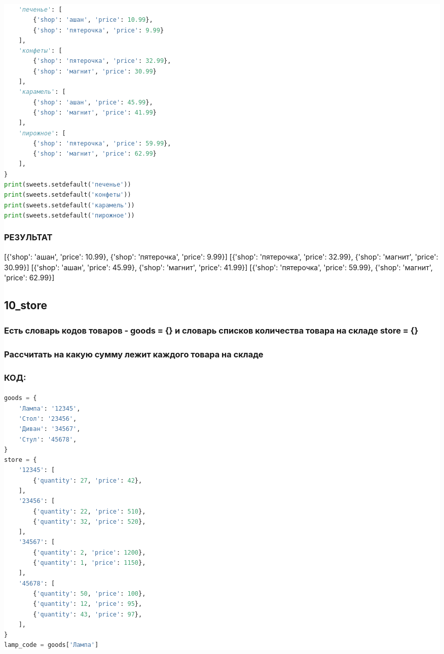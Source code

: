 ```python
    'печенье': [
        {'shop': 'ашан', 'price': 10.99},
        {'shop': 'пятерочка', 'price': 9.99}
    ],
    'конфеты': [
        {'shop': 'пятерочка', 'price': 32.99},
        {'shop': 'магнит', 'price': 30.99}
    ],
    'карамель': [
        {'shop': 'ашан', 'price': 45.99},
        {'shop': 'магнит', 'price': 41.99}
    ],
    'пирожное': [
        {'shop': 'пятерочка', 'price': 59.99},
        {'shop': 'магнит', 'price': 62.99}
    ],
}
print(sweets.setdefault('печенье'))
print(sweets.setdefault('конфеты'))
print(sweets.setdefault('карамель'))
print(sweets.setdefault('пирожное'))
```
### РЕЗУЛЬТАТ
[{'shop': 'ашан', 'price': 10.99}, {'shop': 'пятерочка', 'price': 9.99}]
[{'shop': 'пятерочка', 'price': 32.99}, {'shop': 'магнит', 'price': 30.99}]
[{'shop': 'ашан', 'price': 45.99}, {'shop': 'магнит', 'price': 41.99}]
[{'shop': 'пятерочка', 'price': 59.99}, {'shop': 'магнит', 'price': 62.99}]
## 10_store
### Есть словарь кодов товаров - goods = {} и словарь списков количества товара на складе store = {}
### Рассчитать на какую сумму лежит каждого товара на складе
### КОД:
```python
goods = {
    'Лампа': '12345',
    'Стол': '23456',
    'Диван': '34567',
    'Стул': '45678',
}
store = {
    '12345': [
        {'quantity': 27, 'price': 42},
    ],
    '23456': [
        {'quantity': 22, 'price': 510},
        {'quantity': 32, 'price': 520},
    ],
    '34567': [
        {'quantity': 2, 'price': 1200},
        {'quantity': 1, 'price': 1150},
    ],
    '45678': [
        {'quantity': 50, 'price': 100},
        {'quantity': 12, 'price': 95},
        {'quantity': 43, 'price': 97},
    ],
}
lamp_code = goods['Лампа']
```